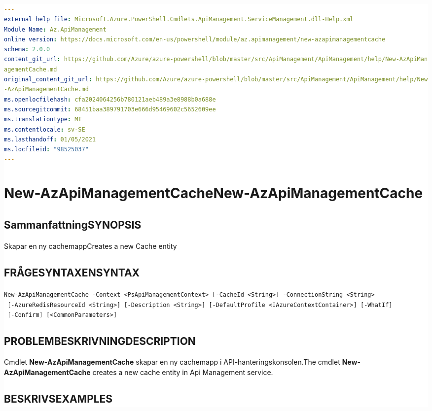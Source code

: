 ```yaml
---
external help file: Microsoft.Azure.PowerShell.Cmdlets.ApiManagement.ServiceManagement.dll-Help.xml
Module Name: Az.ApiManagement
online version: https://docs.microsoft.com/en-us/powershell/module/az.apimanagement/new-azapimanagementcache
schema: 2.0.0
content_git_url: https://github.com/Azure/azure-powershell/blob/master/src/ApiManagement/ApiManagement/help/New-AzApiManagementCache.md
original_content_git_url: https://github.com/Azure/azure-powershell/blob/master/src/ApiManagement/ApiManagement/help/New-AzApiManagementCache.md
ms.openlocfilehash: cfa2024064256b780121aeb489a3e8988b0a688e
ms.sourcegitcommit: 68451baa389791703e666d95469602c5652609ee
ms.translationtype: MT
ms.contentlocale: sv-SE
ms.lasthandoff: 01/05/2021
ms.locfileid: "98525037"
---
```

# <span data-ttu-id="4ccb8-101">New-AzApiManagementCache</span><span class="sxs-lookup"><span data-stu-id="4ccb8-101">New-AzApiManagementCache</span></span>

## <span data-ttu-id="4ccb8-102">Sammanfattning</span><span class="sxs-lookup"><span data-stu-id="4ccb8-102">SYNOPSIS</span></span>
<span data-ttu-id="4ccb8-103">Skapar en ny cachemapp</span><span class="sxs-lookup"><span data-stu-id="4ccb8-103">Creates a new Cache entity</span></span>

## <span data-ttu-id="4ccb8-104">FRÅGESYNTAXEN</span><span class="sxs-lookup"><span data-stu-id="4ccb8-104">SYNTAX</span></span>

```
New-AzApiManagementCache -Context <PsApiManagementContext> [-CacheId <String>] -ConnectionString <String>
 [-AzureRedisResourceId <String>] [-Description <String>] [-DefaultProfile <IAzureContextContainer>] [-WhatIf]
 [-Confirm] [<CommonParameters>]
```

## <span data-ttu-id="4ccb8-105">PROBLEMBESKRIVNING</span><span class="sxs-lookup"><span data-stu-id="4ccb8-105">DESCRIPTION</span></span>
<span data-ttu-id="4ccb8-106">Cmdlet **New-AzApiManagementCache** skapar en ny cachemapp i API-hanteringskonsolen.</span><span class="sxs-lookup"><span data-stu-id="4ccb8-106">The cmdlet **New-AzApiManagementCache** creates a new cache entity in Api Management service.</span></span>

## <span data-ttu-id="4ccb8-107">BESKRIVS</span><span class="sxs-lookup"><span data-stu-id="4ccb8-107">EXAMPLES</span></span>
